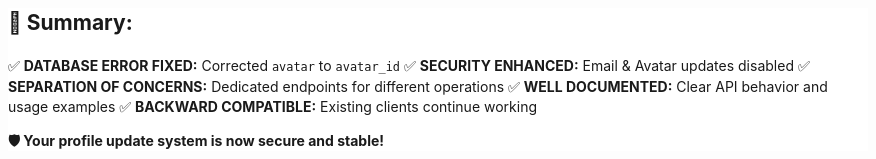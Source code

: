
## 🎉 **Summary:**

✅ **DATABASE ERROR FIXED:** Corrected `avatar` to `avatar_id`
✅ **SECURITY ENHANCED:** Email & Avatar updates disabled
✅ **SEPARATION OF CONCERNS:** Dedicated endpoints for different operations
✅ **WELL DOCUMENTED:** Clear API behavior and usage examples
✅ **BACKWARD COMPATIBLE:** Existing clients continue working

**🛡️ Your profile update system is now secure and stable!**
